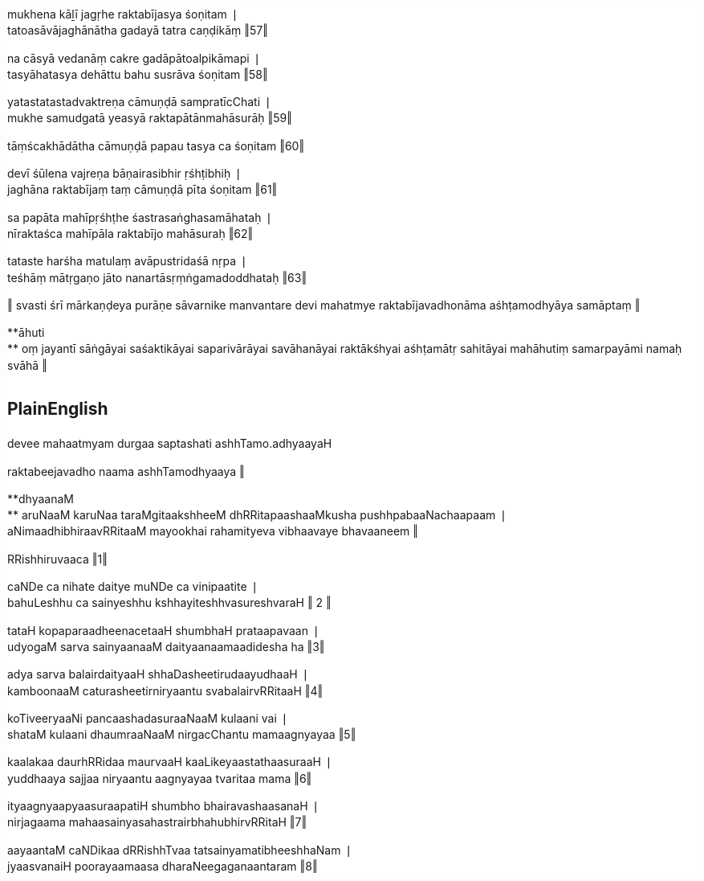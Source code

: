mukhena kāḻī jagṛhe raktabījasya śoṇitam ❘  
tatoasāvājaghānātha gadayā tatra caṇḍikāṃ ‖57‖  

na cāsyā vedanāṃ cakre gadāpātoalpikāmapi ❘  
tasyāhatasya dehāttu bahu susrāva śoṇitam ‖58‖  

yatastatastadvaktreṇa cāmuṇḍā sampratīcChati ❘  
mukhe samudgatā yeasyā raktapātānmahāsurāḥ ‖59‖  

tāṃścakhādātha cāmuṇḍā papau tasya ca śoṇitam ‖60‖  

devī śūlena vajreṇa bāṇairasibhir ṛśhṭibhiḥ ❘  
jaghāna raktabījaṃ taṃ cāmuṇḍā pīta śoṇitam ‖61‖  

sa papāta mahīpṛśhṭhe śastrasaṅghasamāhataḥ ❘  
nīraktaśca mahīpāla raktabījo mahāsuraḥ ‖62‖  

tataste harśha matulaṃ avāpustridaśā nṛpa ❘  
teśhāṃ mātṛgaṇo jāto nanartāsṛṃṅgamadoddhataḥ ‖63‖  

‖ svasti śrī mārkaṇḍeya purāṇe sāvarnike manvantare devi mahatmye raktabījavadhonāma aśhṭamodhyāya samāptaṃ ‖  

 **āhuti  
** oṃ jayantī sāṅgāyai saśaktikāyai saparivārāyai savāhanāyai raktākśhyai aśhṭamātṛ sahitāyai mahāhutiṃ samarpayāmi namaḥ svāhā ‖  

## PlainEnglish

devee mahaatmyam durgaa saptashati ashhTamo.adhyaayaH  

raktabeejavadho naama ashhTamodhyaaya ‖  

 **dhyaanaM  
** aruNaaM karuNaa taraMgitaakshheeM dhRRitapaashaaMkusha pushhpabaaNachaapaam ❘  
aNimaadhibhiraavRRitaaM mayookhai rahamityeva vibhaavaye bhavaaneem ‖  

RRishhiruvaaca ‖1‖  

caNDe ca nihate daitye muNDe ca vinipaatite ❘  
bahuLeshhu ca sainyeshhu kshhayiteshhvasureshvaraH ‖ 2 ‖  

tataH kopaparaadheenacetaaH shumbhaH prataapavaan ❘  
udyogaM sarva sainyaanaaM daityaanaamaadidesha ha ‖3‖  

adya sarva balairdaityaaH shhaDasheetirudaayudhaaH ❘  
kamboonaaM caturasheetirniryaantu svabalairvRRitaaH ‖4‖  

koTiveeryaaNi pancaashadasuraaNaaM kulaani vai ❘  
shataM kulaani dhaumraaNaaM nirgacChantu mamaagnyayaa ‖5‖  

kaalakaa daurhRRidaa maurvaaH kaaLikeyaastathaasuraaH ❘  
yuddhaaya sajjaa niryaantu aagnyayaa tvaritaa mama ‖6‖  

ityaagnyaapyaasuraapatiH shumbho bhairavashaasanaH ❘  
nirjagaama mahaasainyasahastrairbhahubhirvRRitaH ‖7‖  

aayaantaM caNDikaa dRRishhTvaa tatsainyamatibheeshhaNam ❘  
jyaasvanaiH poorayaamaasa dharaNeegaganaantaram ‖8‖  
